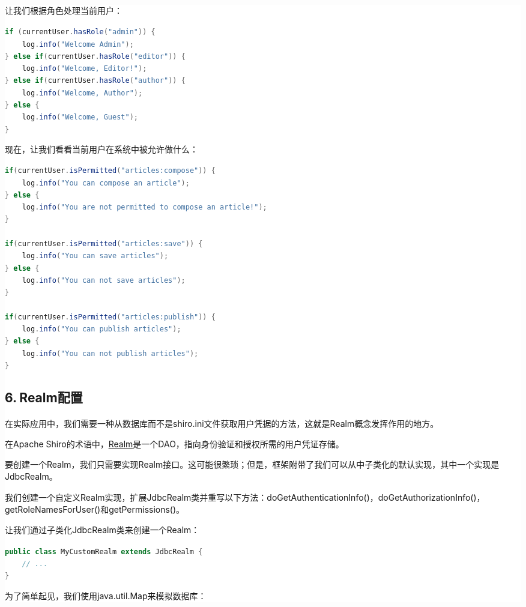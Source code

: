 让我们根据角色处理当前用户：

```java
if (currentUser.hasRole("admin")) {       
    log.info("Welcome Admin");              
} else if(currentUser.hasRole("editor")) {
    log.info("Welcome, Editor!");           
} else if(currentUser.hasRole("author")) {
    log.info("Welcome, Author");            
} else {                                  
    log.info("Welcome, Guest");             
}
```

现在，让我们看看当前用户在系统中被允许做什么：

```java
if(currentUser.isPermitted("articles:compose")) {            
    log.info("You can compose an article");                    
} else {                                                     
    log.info("You are not permitted to compose an article!");
}                                                            
                                                             
if(currentUser.isPermitted("articles:save")) {               
    log.info("You can save articles");                         
} else {                                                     
    log.info("You can not save articles");                   
}                                                            
                                                             
if(currentUser.isPermitted("articles:publish")) {            
    log.info("You can publish articles");                      
} else {                                                     
    log.info("You can not publish articles");                
}
```

## 6. Realm配置

在实际应用中，我们需要一种从数据库而不是shiro.ini文件获取用户凭据的方法，这就是Realm概念发挥作用的地方。

在Apache Shiro的术语中，[Realm](https://shiro.apache.org/realm.html)是一个DAO，指向身份验证和授权所需的用户凭证存储。

要创建一个Realm，我们只需要实现Realm接口。这可能很繁琐；但是，框架附带了我们可以从中子类化的默认实现，其中一个实现是JdbcRealm。

我们创建一个自定义Realm实现，扩展JdbcRealm类并重写以下方法：doGetAuthenticationInfo()，doGetAuthorizationInfo()，getRoleNamesForUser()和getPermissions()。

让我们通过子类化JdbcRealm类来创建一个Realm：

```java
public class MyCustomRealm extends JdbcRealm {
    // ...
}
```

为了简单起见，我们使用java.util.Map来模拟数据库：
